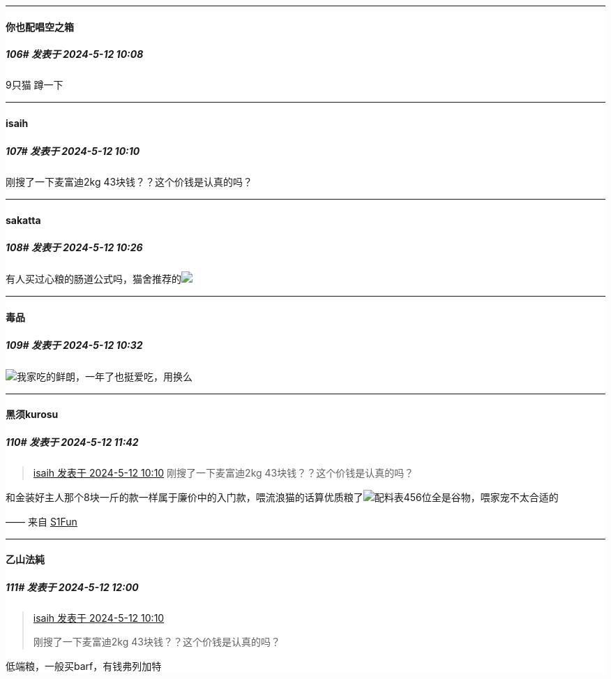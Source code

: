 *****

####  你也配唱空之箱  
##### 106#       发表于 2024-5-12 10:08

9只猫 蹲一下 

*****

####  isaih  
##### 107#       发表于 2024-5-12 10:10

刚搜了一下麦富迪2kg 43块钱？？这个价钱是认真的吗？


*****

####  sakatta  
##### 108#       发表于 2024-5-12 10:26

有人买过心粮的肠道公式吗，猫舍推荐的<img src="https://static.saraba1st.com/image/smiley/face2017/008.png" referrerpolicy="no-referrer">

*****

####  毒品  
##### 109#       发表于 2024-5-12 10:32

<img src="https://static.saraba1st.com/image/smiley/face2017/002.png" referrerpolicy="no-referrer">我家吃的鲜朗，一年了也挺爱吃，用换么


*****

####  黑须kurosu  
##### 110#       发表于 2024-5-12 11:42

<blockquote><a href="httphttps://bbs.saraba1st.com/2b/forum.php?mod=redirect&amp;goto=findpost&amp;pid=64893122&amp;ptid=2183319" target="_blank">isaih 发表于 2024-5-12 10:10</a>
刚搜了一下麦富迪2kg 43块钱？？这个价钱是认真的吗？</blockquote>
和金装好主人那个8块一斤的款一样属于廉价中的入门款，喂流浪猫的话算优质粮了<img src="https://static.saraba1st.com/image/smiley/face2017/066.png" referrerpolicy="no-referrer">配料表456位全是谷物，喂家宠不太合适的

—— 来自 [S1Fun](https://s1fun.koalcat.com)


*****

####  乙山法純  
##### 111#       发表于 2024-5-12 12:00

<blockquote><a href="httphttps://bbs.saraba1st.com/2b/forum.php?mod=redirect&amp;goto=findpost&amp;pid=64893122&amp;ptid=2183319" target="_blank">isaih 发表于 2024-5-12 10:10</a>

刚搜了一下麦富迪2kg 43块钱？？这个价钱是认真的吗？</blockquote>
低端粮，一般买barf，有钱弗列加特
